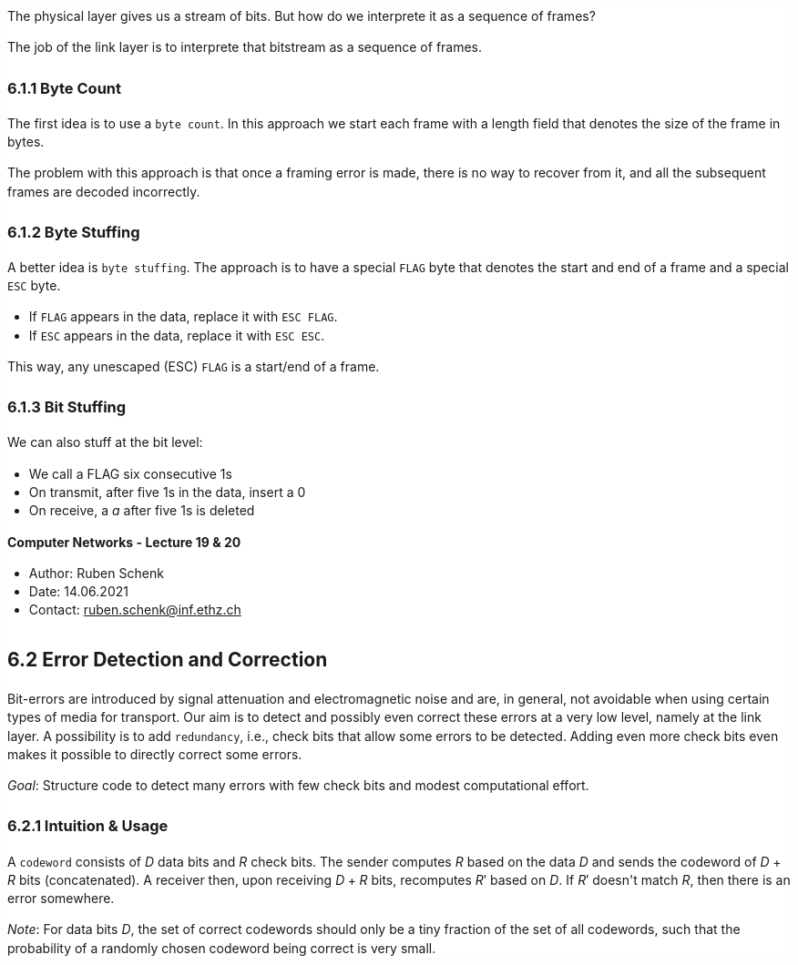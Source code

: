The physical layer gives us a stream of bits. But how do we interprete it as a sequence of frames?

The job of the link layer is to interprete that bitstream as a sequence of frames.

### 6.1.1 Byte Count

The first idea is to use a `byte count`. In this approach we start each frame with a length field that denotes the size of the frame in bytes.

The problem with this approach is that once a framing error is made, there is no way to recover from it, and all the subsequent frames are decoded incorrectly.

### 6.1.2 Byte Stuffing

A better idea is `byte stuffing`. The approach is to have a special `FLAG` byte that denotes the start and end of a frame and a special `ESC` byte.

- If `FLAG` appears in the data, replace it with `ESC FLAG`.
- If `ESC` appears in the data, replace it with `ESC ESC`.

This way, any unescaped (ESC) `FLAG` is a start/end of a frame.

### 6.1.3 Bit Stuffing

We can also stuff at the bit level:

- We call a FLAG six consecutive $1$s
- On transmit, after five $1$s in the data, insert a $0$
- On receive, a $a$ after five $1$s is deleted

**Computer Networks - Lecture 19 & 20**

- Author: Ruben Schenk
- Date: 14.06.2021
- Contact: ruben.schenk@inf.ethz.ch

## 6.2 Error Detection and Correction

Bit-errors are introduced by signal attenuation and electromagnetic noise and are, in general, not avoidable when using certain types of media for transport. Our aim is to detect and possibly even correct these errors at a very low level, namely at the link layer. A possibility is to add `redundancy`, i.e., check bits that allow some errors to be detected. Adding even more check bits even makes it possible to directly correct some errors.

*Goal*: Structure code to detect many errors with few check bits and modest computational effort.

### 6.2.1 Intuition & Usage

A `codeword` consists of $D$ data bits and $R$ check bits. The sender computes $R$ based on the data $D$ and sends the codeword of $D + R$ bits (concatenated). A receiver then, upon receiving $D + R$ bits, recomputes $R'$ based on $D$. If $R'$ doesn't match $R$, then there is an error somewhere.

*Note*: For data bits $D$, the set of correct codewords should only be a tiny fraction of the set of all codewords, such that the probability of a randomly chosen codeword being correct is very small.
